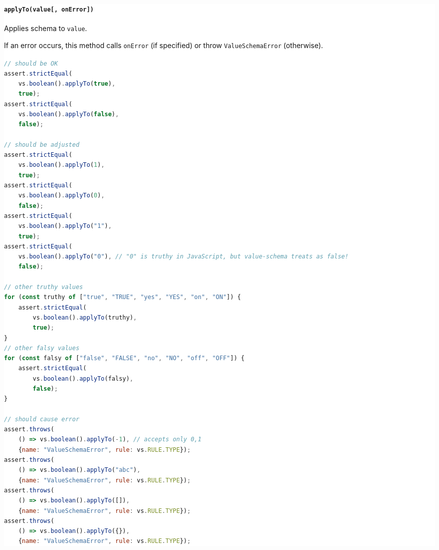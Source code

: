 #### `applyTo(value[, onError])`

Applies schema to `value`.

If an error occurs, this method calls `onError` (if specified) or throw `ValueSchemaError` (otherwise).

```javascript
// should be OK
assert.strictEqual(
    vs.boolean().applyTo(true),
    true);
assert.strictEqual(
    vs.boolean().applyTo(false),
    false);

// should be adjusted
assert.strictEqual(
    vs.boolean().applyTo(1),
    true);
assert.strictEqual(
    vs.boolean().applyTo(0),
    false);
assert.strictEqual(
    vs.boolean().applyTo("1"),
    true);
assert.strictEqual(
    vs.boolean().applyTo("0"), // "0" is truthy in JavaScript, but value-schema treats as false!
    false);

// other truthy values
for (const truthy of ["true", "TRUE", "yes", "YES", "on", "ON"]) {
    assert.strictEqual(
        vs.boolean().applyTo(truthy),
        true);
}
// other falsy values
for (const falsy of ["false", "FALSE", "no", "NO", "off", "OFF"]) {
    assert.strictEqual(
        vs.boolean().applyTo(falsy),
        false);
}

// should cause error
assert.throws(
    () => vs.boolean().applyTo(-1), // accepts only 0,1
    {name: "ValueSchemaError", rule: vs.RULE.TYPE});
assert.throws(
    () => vs.boolean().applyTo("abc"),
    {name: "ValueSchemaError", rule: vs.RULE.TYPE});
assert.throws(
    () => vs.boolean().applyTo([]),
    {name: "ValueSchemaError", rule: vs.RULE.TYPE});
assert.throws(
    () => vs.boolean().applyTo({}),
    {name: "ValueSchemaError", rule: vs.RULE.TYPE});
```


[image-build-windows]: https://github.com/shimataro/value-schema/workflows/Windows/badge.svg?event=push&branch=v4
[link-build-windows]: https://github.com/shimataro/value-schema/actions?query=workflow%3AWindows
[image-build-macos]: https://github.com/shimataro/value-schema/workflows/macOS/badge.svg?event=push&branch=v4
[link-build-macos]: https://github.com/shimataro/value-schema/actions?query=workflow%3AmacOS
[image-build-linux]: https://github.com/shimataro/value-schema/workflows/Linux/badge.svg?event=push&branch=v4
[link-build-linux]: https://github.com/shimataro/value-schema/actions?query=workflow%3ALinux
[image-examples]: https://github.com/shimataro/value-schema/workflows/Examples/badge.svg?event=push&branch=v4
[link-examples]: https://github.com/shimataro/value-schema/actions?query=workflow%3AExamples
[image-code-coverage]: https://img.shields.io/codecov/c/github/shimataro/value-schema/v4.svg
[link-code-coverage]: https://codecov.io/gh/shimataro/value-schema
[image-release]: https://img.shields.io/github/release/shimataro/value-schema.svg
[link-release]: https://github.com/shimataro/value-schema/releases
[image-engine]: https://img.shields.io/node/v/value-schema.svg
[link-engine]: https://nodejs.org/
[image-typescript]: https://img.shields.io/badge/TypeScript-%3E%3D3.5-brightgreen.svg
[link-typescript]: https://www.typescriptlang.org/
[image-deno]: https://img.shields.io/badge/%F0%9F%A6%95%20Deno-%3E%3D1.0.0-brightgreen
[link-deno]: https://deno.land/
[image-license]: https://img.shields.io/github/license/shimataro/value-schema.svg
[link-license]: ./LICENSE